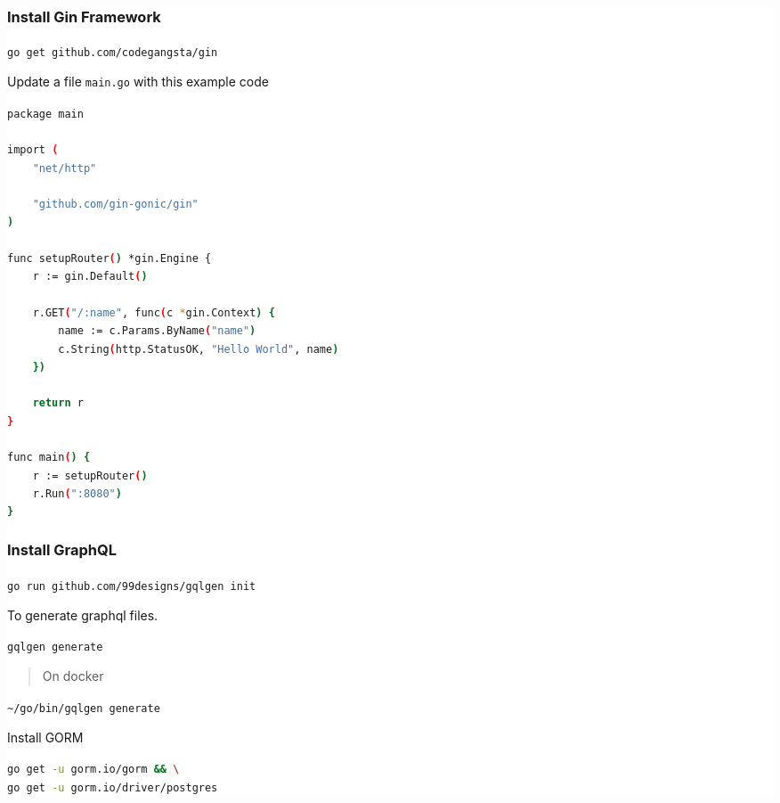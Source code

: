 ### Install Gin Framework

```bash
go get github.com/codegangsta/gin
```

Update a file `main.go` with this example code

```bash
package main

import (
	"net/http"

	"github.com/gin-gonic/gin"
)

func setupRouter() *gin.Engine {
	r := gin.Default()

	r.GET("/:name", func(c *gin.Context) {
		name := c.Params.ByName("name")
		c.String(http.StatusOK, "Hello World", name)
	})

	return r
}

func main() {
	r := setupRouter()
	r.Run(":8080")
}
```

### Install GraphQL

```bash
go run github.com/99designs/gqlgen init
```

To generate graphql files.

```bash
gqlgen generate
```

> On docker

```bash
~/go/bin/gqlgen generate
```

Install GORM

```bash
go get -u gorm.io/gorm && \
go get -u gorm.io/driver/postgres
```
